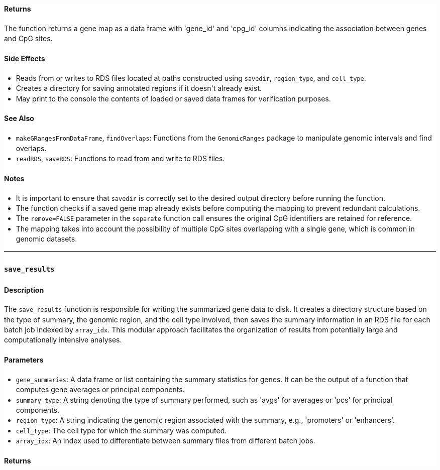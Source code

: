 #### Returns

The function returns a gene map as a data frame with 'gene_id' and 'cpg_id' columns indicating the association between genes and CpG sites.

#### Side Effects

- Reads from or writes to RDS files located at paths constructed using `savedir`, `region_type`, and `cell_type`.
- Creates a directory for saving annotated regions if it doesn't already exist.
- May print to the console the contents of loaded or saved data frames for verification purposes.

#### See Also

- `makeGRangesFromDataFrame`, `findOverlaps`: Functions from the `GenomicRanges` package to manipulate genomic intervals and find overlaps.
- `readRDS`, `saveRDS`: Functions to read from and write to RDS files.

#### Notes

- It is important to ensure that `savedir` is correctly set to the desired output directory before running the function.
- The function checks if a saved gene map already exists before computing the mapping to prevent redundant calculations.
- The `remove=FALSE` parameter in the `separate` function call ensures the original CpG identifiers are retained for reference.
- The mapping takes into account the possibility of multiple CpG sites overlapping with a single gene, which is common in genomic datasets.

---

### <a name="save_results">`save_results`</a>

#### Description

The `save_results` function is responsible for writing the summarized gene data to disk. It creates a directory structure based on the type of summary, the genomic region, and the cell type involved, then saves the summary information in an RDS file for each batch job indexed by `array_idx`. This modular approach facilitates the organization of results from potentially large and computationally intensive analyses.

#### Parameters

- `gene_summaries`: A data frame or list containing the summary statistics for genes. It can be the output of a function that computes gene averages or principal components.
- `summary_type`: A string denoting the type of summary performed, such as 'avgs' for averages or 'pcs' for principal components.
- `region_type`: A string indicating the genomic region associated with the summary, e.g., 'promoters' or 'enhancers'.
- `cell_type`: The cell type for which the summary was computed.
- `array_idx`: An index used to differentiate between summary files from different batch jobs.

#### Returns
